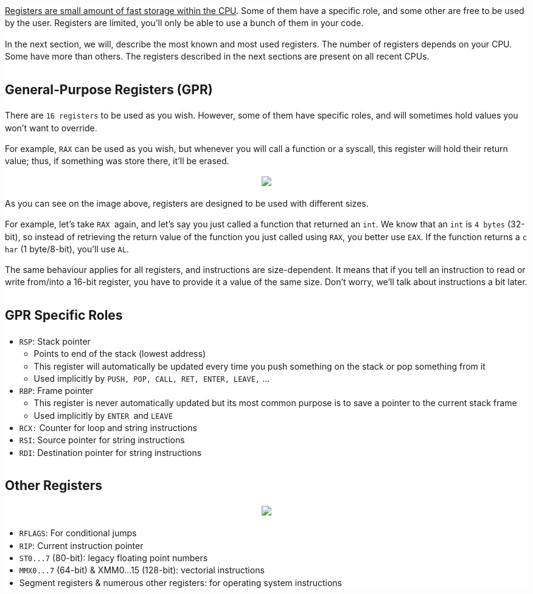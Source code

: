 [Registers are small amount of fast storage within the CPU](https://en.wikipedia.org/wiki/Processor_register). Some of them have a specific role, and some other are free to be used by the user. Registers are limited, you’ll only be able to use a bunch of them in your code.

In the next section, we will, describe the most known and most used registers. The number of registers depends on your CPU. Some have more than others. The registers described in the next sections are present on all recent CPUs.

## General-Purpose Registers (GPR)
There are `16 registers` to be used as you wish. However, some of them have specific roles, and will sometimes hold values you won’t want to override.

For example, `RAX` can be used as you wish, but whenever you will call a function or a syscall, this register will hold their return value; thus, if something was store there, it’ll be erased.

<p align="center"> <img width="" height="" src="./img/general_purpose_registers.png" </p>


As you can see on the image above, registers are designed to be used with different sizes.

For example, let’s take `RAX `again, and let’s say you just called a function that returned an `int`. We know that an `int` is `4 bytes` (32-bit), so instead of retrieving the return value of the function you just called using `RAX`, you better use `EAX`. If the function returns a `char` (1 byte/8-bit), you’ll use `AL`.

The same behaviour applies for all registers, and instructions are size-dependent. It means that if you tell an instruction to read or write from/into a 16-bit register, you have to provide it a value of the same size. Don’t worry, we’ll talk about instructions a bit later.

## GPR Specific Roles

* `RSP`: Stack pointer
  * Points to end of the stack (lowest address)
  * This register will automatically be updated every time you push something on the stack or pop something from it
  * Used implicitly by `PUSH, POP, CALL, RET, ENTER, LEAVE,` …
* `RBP`: Frame pointer
  * This register is never automatically updated but its most common purpose is to save a pointer to the current stack frame
  * Used implicitly by `ENTER `and `LEAVE`
* `RCX:` Counter for loop and string instructions
* `RSI`: Source pointer for string instructions
* `RDI`: Destination pointer for string instructions

## Other Registers

<p align="center"> <img width="" height="" src="./img/other_registers.png" </p>


* `RFLAGS`: For conditional jumps
* `RIP`: Current instruction pointer
* `ST0...7` (80-bit): legacy floating point numbers
* `MMX0...7` (64-bit) & XMM0...15 (128-bit): vectorial instructions
* Segment registers & numerous other registers: for operating system instructions
